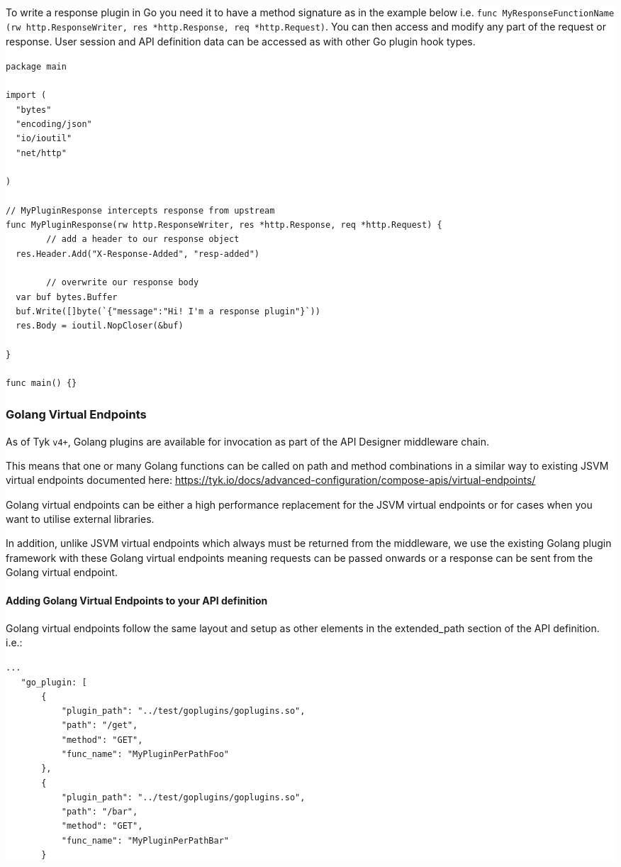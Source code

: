 To write a response plugin in Go you need it to have a method signature as in the example below i.e. `func MyResponseFunctionName(rw http.ResponseWriter, res *http.Response, req *http.Request)`. You can then access and modify any part of the request or response. User session and API definition data can be accessed as with other Go plugin hook types.


```
package main

import (
  "bytes"
  "encoding/json"
  "io/ioutil"
  "net/http"

)

// MyPluginResponse intercepts response from upstream 
func MyPluginResponse(rw http.ResponseWriter, res *http.Response, req *http.Request) {
        // add a header to our response object
  res.Header.Add("X-Response-Added", "resp-added")

        // overwrite our response body
  var buf bytes.Buffer
  buf.Write([]byte(`{"message":"Hi! I'm a response plugin"}`))
  res.Body = ioutil.NopCloser(&buf)

}

func main() {}
```

### Golang Virtual Endpoints

As of Tyk `v4+`, Golang plugins are available for invocation as part of the API Designer middleware chain.

This means that one or many Golang functions can be called on path and method combinations in a similar way to existing JSVM virtual endpoints documented here: https://tyk.io/docs/advanced-configuration/compose-apis/virtual-endpoints/

Golang virtual endpoints can be either a high performance replacement for the JSVM virtual endpoints or for cases when you want to utilise external libraries.

In addition, unlike JSVM virtual endpoints which always must be returned from the middleware, we use the existing Golang plugin framework with these Golang virtual endpoints meaning requests can be passed onwards or a response can be sent from the Golang virtual endpoint.

#### Adding Golang Virtual Endpoints to your API definition

Golang virtual endpoints follow the same layout and setup as other elements in the extended_path section of the API definition. i.e.:
```
... 
   "go_plugin: [
       {
           "plugin_path": "../test/goplugins/goplugins.so",
           "path": "/get",
           "method": "GET",
           "func_name": "MyPluginPerPathFoo"
       },
       {
           "plugin_path": "../test/goplugins/goplugins.so",
           "path": "/bar",
           "method": "GET",
           "func_name": "MyPluginPerPathBar"
       }
```